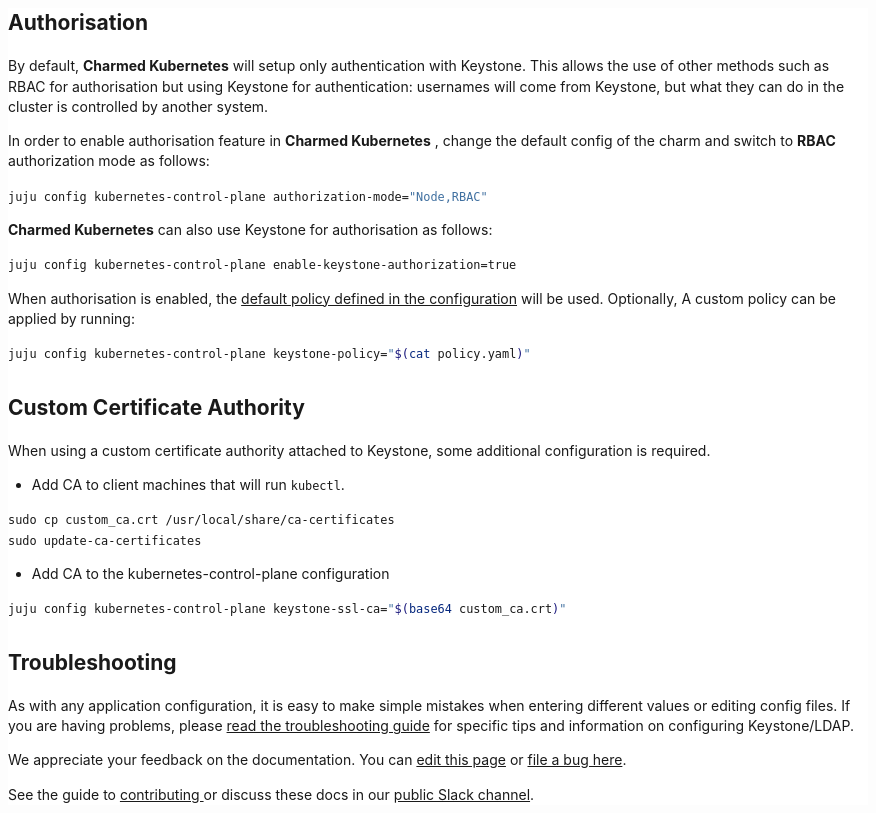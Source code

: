 ## Authorisation

By default, **Charmed Kubernetes** will setup only authentication with Keystone. This allows the use of
other methods such as RBAC for authorisation but using Keystone for authentication:
usernames will come from Keystone, but what they can do in the cluster
is controlled by another system.

In order to enable authorisation feature in **Charmed Kubernetes** , change the default config
of the charm and switch to **RBAC** authorization mode as follows:

```bash
juju config kubernetes-control-plane authorization-mode="Node,RBAC"
```

**Charmed Kubernetes** can  also use Keystone for authorisation as follows:

```bash
juju config kubernetes-control-plane enable-keystone-authorization=true
```

 When authorisation is enabled, the [default policy defined in the configuration][policy] will be used.
 Optionally, A custom policy can be applied by running:

```bash
juju config kubernetes-control-plane keystone-policy="$(cat policy.yaml)"
```


## Custom Certificate Authority

When using a custom certificate authority attached to Keystone, some additional configuration is
required.

 * Add CA to client machines that will run `kubectl`.

```
sudo cp custom_ca.crt /usr/local/share/ca-certificates
sudo update-ca-certificates
```
 * Add CA to the kubernetes-control-plane configuration

```bash
juju config kubernetes-control-plane keystone-ssl-ca="$(base64 custom_ca.crt)"
```

## Troubleshooting

As with any application configuration, it is easy to make simple mistakes when entering
different values or editing config files. If you are having problems, please
[read the troubleshooting guide][trouble] for specific tips and information on
configuring Keystone/LDAP.



[install]: /kubernetes/charmed-k8s/docs/quickstart
[policy]: https://raw.githubusercontent.com/juju-solutions/kubernetes-docs/master/assets/policy.yaml
[keystone-bundle]: https://raw.githubusercontent.com/juju-solutions/kubernetes-docs/master/assets/keystone.yaml
[docs-ldap-keystone]: https://charmhub.io/keystone-ldap
[trouble]: /kubernetes/charmed-k8s/docs/troubleshooting/#troubleshooting-keystoneldap-issues
[upgrading]: /kubernetes/charmed-k8s/docs/upgrade-notes
[keystone-auth]: https://github.com/kubernetes/cloud-provider-openstack/blob/master/docs/keystone-auth/using-client-keystone-auth.md
[keystone-authz-policy]: https://github.com/kubernetes/cloud-provider-openstack/blob/master/docs/keystone-auth/using-keystone-webhook-authenticator-and-authorizer.md#prepare-the-authorization-policy-optional
[keystone-authn-policy]: https://github.com/kubernetes/cloud-provider-openstack/blob/master/docs/keystone-auth/using-auth-data-synchronization.md
[keystone-client-config]: https://github.com/kubernetes/cloud-provider-openstack/blob/master/docs/keystone-auth/using-keystone-webhook-authenticator-and-authorizer.md#clientkubectl-configuration
[keystone-webhook-config]: https://github.com/kubernetes/cloud-provider-openstack/blob/release-1.30/examples/webhook/keystone-apiserver-webhook.yaml
[webhook-config]: https://kubernetes.io/docs/reference/access-authn-authz/webhook/


<div class="p-notification--information">
  <div class="p-notification__content">
    <p class="p-notification__message">We appreciate your feedback on the documentation. You can
    <a href="https://github.com/charmed-kubernetes/kubernetes-docs/edit/main/pages/k8s/ldap.md" >edit this page</a>
    or
    <a href="https://github.com/charmed-kubernetes/kubernetes-docs/issues/new">file a bug here</a>.</p>
    <p>See the guide to <a href="/kubernetes/charmed-k8s/docs/how-to-contribute"> contributing </a> or discuss these docs in our <a href="https://kubernetes.slack.com/archives/CG1V2CAMB"> public Slack  channel</a>.</p>
  </div>
</div>
